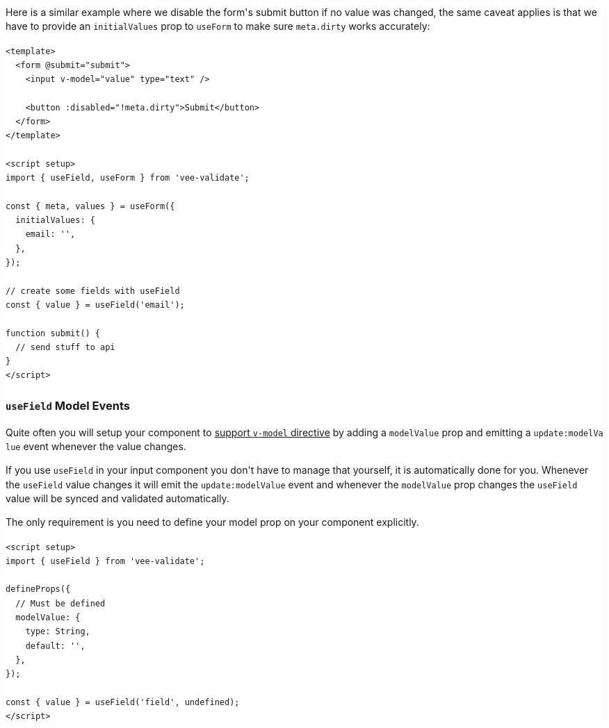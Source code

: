 Here is a similar example where we disable the form's submit button if no value was changed, the same caveat applies is that we have to provide an `initialValues` prop to `useForm` to make sure `meta.dirty` works accurately:

```vue
<template>
  <form @submit="submit">
    <input v-model="value" type="text" />

    <button :disabled="!meta.dirty">Submit</button>
  </form>
</template>

<script setup>
import { useField, useForm } from 'vee-validate';

const { meta, values } = useForm({
  initialValues: {
    email: '',
  },
});

// create some fields with useField
const { value } = useField('email');

function submit() {
  // send stuff to api
}
</script>
```

### `useField` Model Events <DocBadge title="v4.6" />

Quite often you will setup your component to [support `v-model` directive](https://vuejs.org/guide/components/events.html#usage-with-v-model) by adding a `modelValue` prop and emitting a `update:modelValue` event whenever the value changes.

If you use `useField` in your input component you don't have to manage that yourself, it is automatically done for you. Whenever the `useField` value changes it will emit the `update:modelValue` event and whenever the `modelValue` prop changes the `useField` value will be synced and validated automatically.

The only requirement is you need to define your model prop on your component explicitly.

```vue
<script setup>
import { useField } from 'vee-validate';

defineProps({
  // Must be defined
  modelValue: {
    type: String,
    default: '',
  },
});

const { value } = useField('field', undefined);
</script>
```
